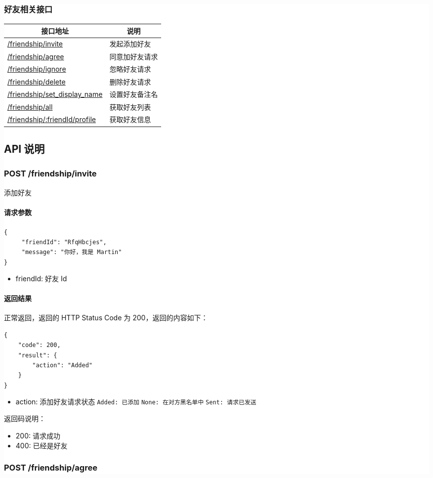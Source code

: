 ### 好友相关接口

| 接口地址 | 说明 |
|---------|-----|
| [/friendship/invite](#post-friendshipinvite) | 发起添加好友 |
| [/friendship/agree](#post-friendshipagree) | 同意加好友请求 |
| [/friendship/ignore](#post-friendshipignore) | 忽略好友请求 |
| [/friendship/delete](#post-friendshipdelete) | 删除好友请求 |
| [/friendship/set_display_name](#post-friendshipset_display_name) | 设置好友备注名 |
| [/friendship/all](#get-friendshipall) | 获取好友列表 |
| [/friendship/:friendId/profile](#get-friendshipfriendidprofile) | 获取好友信息 |

## API 说明

### POST /friendship/invite

添加好友

#### 请求参数

```
{
     "friendId": "RfqHbcjes",
     "message": "你好，我是 Martin"
}
```

* friendId: 好友 Id

#### 返回结果

正常返回，返回的 HTTP Status Code 为 200，返回的内容如下：

```
{	
	"code": 200,
	"result": {
		"action": "Added"
	}
}
```

* action: 添加好友请求状态 `Added: 已添加` `None: 在对方黑名单中` `Sent: 请求已发送` 

返回码说明：

* 200: 请求成功
* 400: 已经是好友

### POST /friendship/agree
